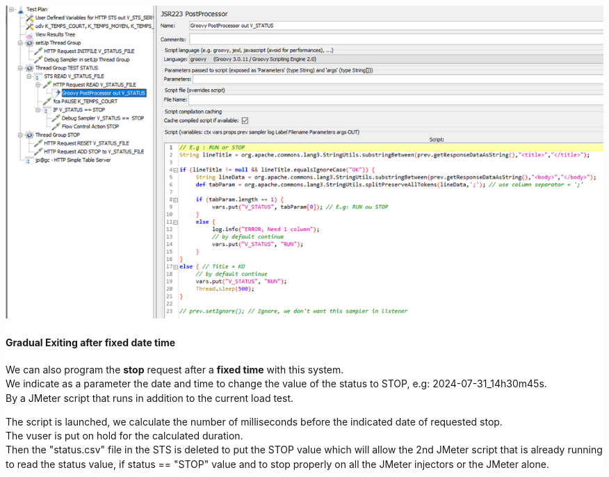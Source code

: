 ![Gradual Exiting with status](../../doc/images/US_verify_status_gradual_exiting.png)

#### Gradual Exiting after fixed date time
We can also program the **stop** request after a **fixed time** with this system.<br/>
We indicate as a parameter the date and time to change the value of the status to STOP, e.g: 2024-07-31_14h30m45s.<br/>
By a JMeter script that runs in addition to the current load test.

The script is launched, we calculate the number of milliseconds before the indicated date of requested stop.<br/>
The vuser is put on hold for the calculated duration.<br/>
Then the "status.csv" file in the STS is deleted to put the STOP value which will allow the 2nd JMeter script that is already running to read the status value, if status == "STOP" value and to stop properly on all the JMeter injectors or the JMeter alone.
